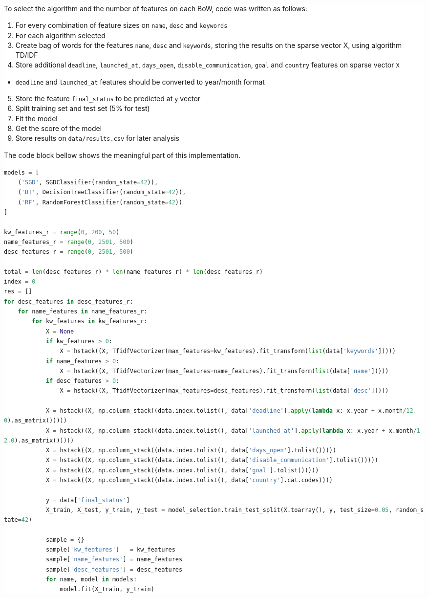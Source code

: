 To select the algorithm and the number of features on each BoW, code was written as follows:

1. For every combination of feature sizes on `name`, `desc` and `keywords`
2. For each algorithm selected
3. Create bag of words for the features `name`, `desc` and `keywords`, storing the results on the sparse vector X, using algorithm TD/IDF
4. Store additional `deadline`, `launched_at`,  `days_open`, `disable_communication`, `goal` and `country` features on sparse vector `X`
- `deadline` and `launched_at` features should be converted to year/month format
5. Store the feature `final_status` to be predicted at `y` vector
6. Split training set and test set (5% for test)
7. Fit the model
8. Get the score of the model
9. Store results on `data/results.csv` for later analysis

The code block bellow shows the meaningful part of this implementation.

```python
models = [
    ('SGD', SGDClassifier(random_state=42)),
    ('DT', DecisionTreeClassifier(random_state=42)),
    ('RF', RandomForestClassifier(random_state=42))
]

kw_features_r = range(0, 200, 50)
name_features_r = range(0, 2501, 500)
desc_features_r = range(0, 2501, 500)

total = len(desc_features_r) * len(name_features_r) * len(desc_features_r)
index = 0
res = []
for desc_features in desc_features_r:
    for name_features in name_features_r:
        for kw_features in kw_features_r:
            X = None
            if kw_features > 0:
                X = hstack((X, TfidfVectorizer(max_features=kw_features).fit_transform(list(data['keywords']))))
            if name_features > 0:
                X = hstack((X, TfidfVectorizer(max_features=name_features).fit_transform(list(data['name']))))
            if desc_features > 0:
                X = hstack((X, TfidfVectorizer(max_features=desc_features).fit_transform(list(data['desc']))))

            X = hstack((X, np.column_stack((data.index.tolist(), data['deadline'].apply(lambda x: x.year + x.month/12.0).as_matrix()))))
            X = hstack((X, np.column_stack((data.index.tolist(), data['launched_at'].apply(lambda x: x.year + x.month/12.0).as_matrix()))))
            X = hstack((X, np.column_stack((data.index.tolist(), data['days_open'].tolist()))))
            X = hstack((X, np.column_stack((data.index.tolist(), data['disable_communication'].tolist()))))
            X = hstack((X, np.column_stack((data.index.tolist(), data['goal'].tolist()))))
            X = hstack((X, np.column_stack((data.index.tolist(), data['country'].cat.codes))))

            y = data['final_status']
            X_train, X_test, y_train, y_test = model_selection.train_test_split(X.toarray(), y, test_size=0.05, random_state=42)

            sample = {}
            sample['kw_features']   = kw_features
            sample['name_features'] = name_features
            sample['desc_features'] = desc_features
            for name, model in models:
                model.fit(X_train, y_train)
```